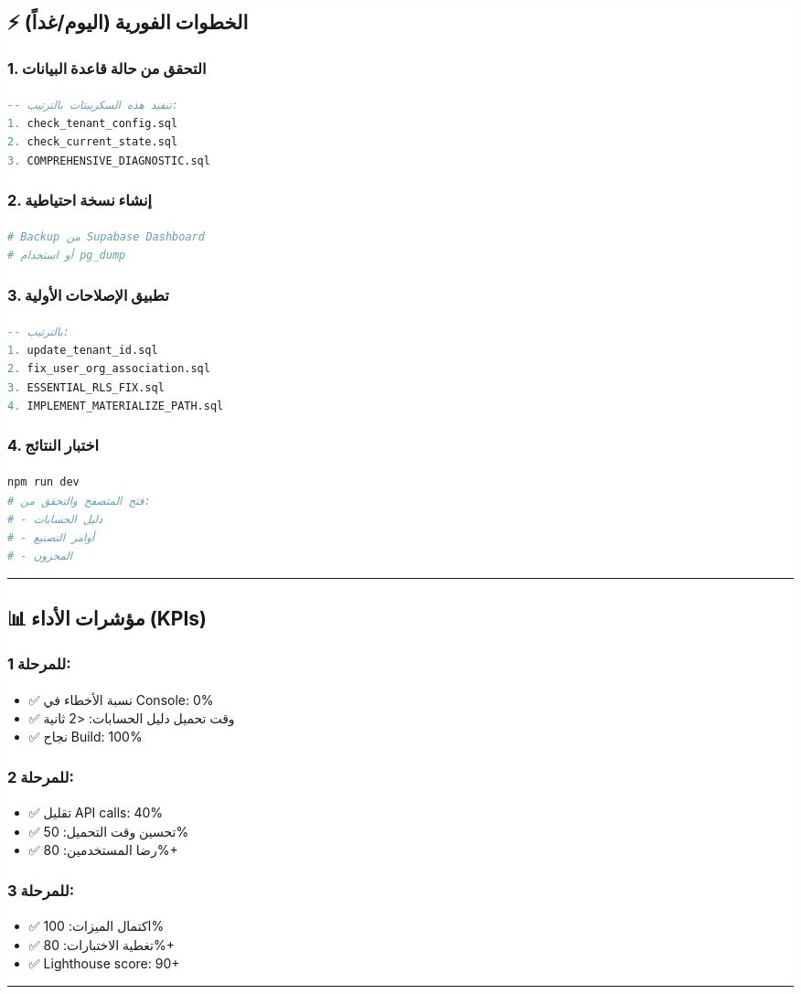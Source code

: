 ## ⚡ الخطوات الفورية (اليوم/غداً)

### 1. التحقق من حالة قاعدة البيانات
```sql
-- تنفيذ هذه السكريبتات بالترتيب:
1. check_tenant_config.sql
2. check_current_state.sql
3. COMPREHENSIVE_DIAGNOSTIC.sql
```

### 2. إنشاء نسخة احتياطية
```bash
# Backup من Supabase Dashboard
# أو استخدام pg_dump
```

### 3. تطبيق الإصلاحات الأولية
```sql
-- بالترتيب:
1. update_tenant_id.sql
2. fix_user_org_association.sql
3. ESSENTIAL_RLS_FIX.sql
4. IMPLEMENT_MATERIALIZE_PATH.sql
```

### 4. اختبار النتائج
```bash
npm run dev
# فتح المتصفح والتحقق من:
# - دليل الحسابات
# - أوامر التصنيع
# - المخزون
```

---

## 📊 مؤشرات الأداء (KPIs)

### للمرحلة 1:
- ✅ نسبة الأخطاء في Console: 0%
- ✅ وقت تحميل دليل الحسابات: <2 ثانية
- ✅ نجاح Build: 100%

### للمرحلة 2:
- ✅ تقليل API calls: 40%
- ✅ تحسين وقت التحميل: 50%
- ✅ رضا المستخدمين: 80%+

### للمرحلة 3:
- ✅ اكتمال الميزات: 100%
- ✅ تغطية الاختبارات: 80%+
- ✅ Lighthouse score: 90+

---